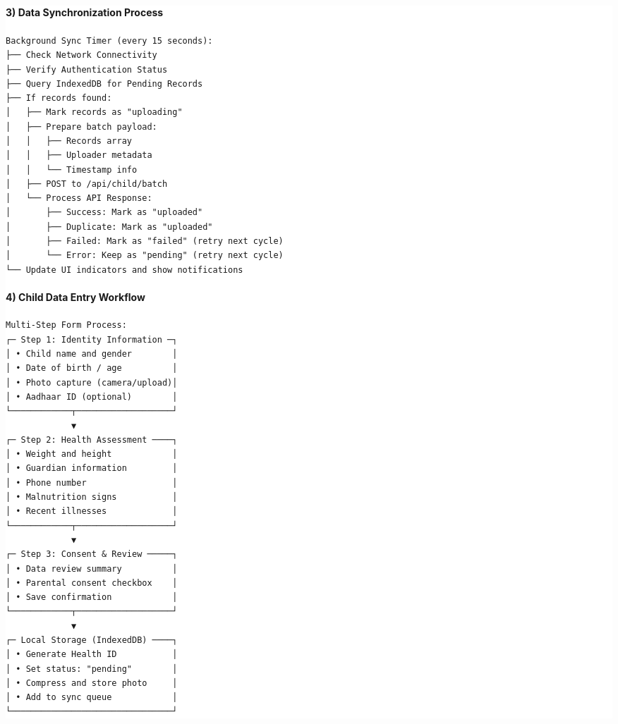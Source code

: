 #### 3) Data Synchronization Process
```
Background Sync Timer (every 15 seconds):
├── Check Network Connectivity
├── Verify Authentication Status
├── Query IndexedDB for Pending Records
├── If records found:
│   ├── Mark records as "uploading"
│   ├── Prepare batch payload:
│   │   ├── Records array
│   │   ├── Uploader metadata
│   │   └── Timestamp info
│   ├── POST to /api/child/batch
│   └── Process API Response:
│       ├── Success: Mark as "uploaded"
│       ├── Duplicate: Mark as "uploaded" 
│       ├── Failed: Mark as "failed" (retry next cycle)
│       └── Error: Keep as "pending" (retry next cycle)
└── Update UI indicators and show notifications
```

#### 4) Child Data Entry Workflow
```
Multi-Step Form Process:
┌─ Step 1: Identity Information ─┐
│ • Child name and gender        │
│ • Date of birth / age          │
│ • Photo capture (camera/upload)│
│ • Aadhaar ID (optional)        │
└────────────┬───────────────────┘
             ▼
┌─ Step 2: Health Assessment ────┐
│ • Weight and height            │
│ • Guardian information         │
│ • Phone number                 │
│ • Malnutrition signs           │
│ • Recent illnesses             │
└────────────┬───────────────────┘
             ▼
┌─ Step 3: Consent & Review ─────┐
│ • Data review summary          │
│ • Parental consent checkbox    │
│ • Save confirmation            │
└────────────┬───────────────────┘
             ▼
┌─ Local Storage (IndexedDB) ────┐
│ • Generate Health ID           │
│ • Set status: "pending"        │
│ • Compress and store photo     │
│ • Add to sync queue            │
└────────────────────────────────┘
```
